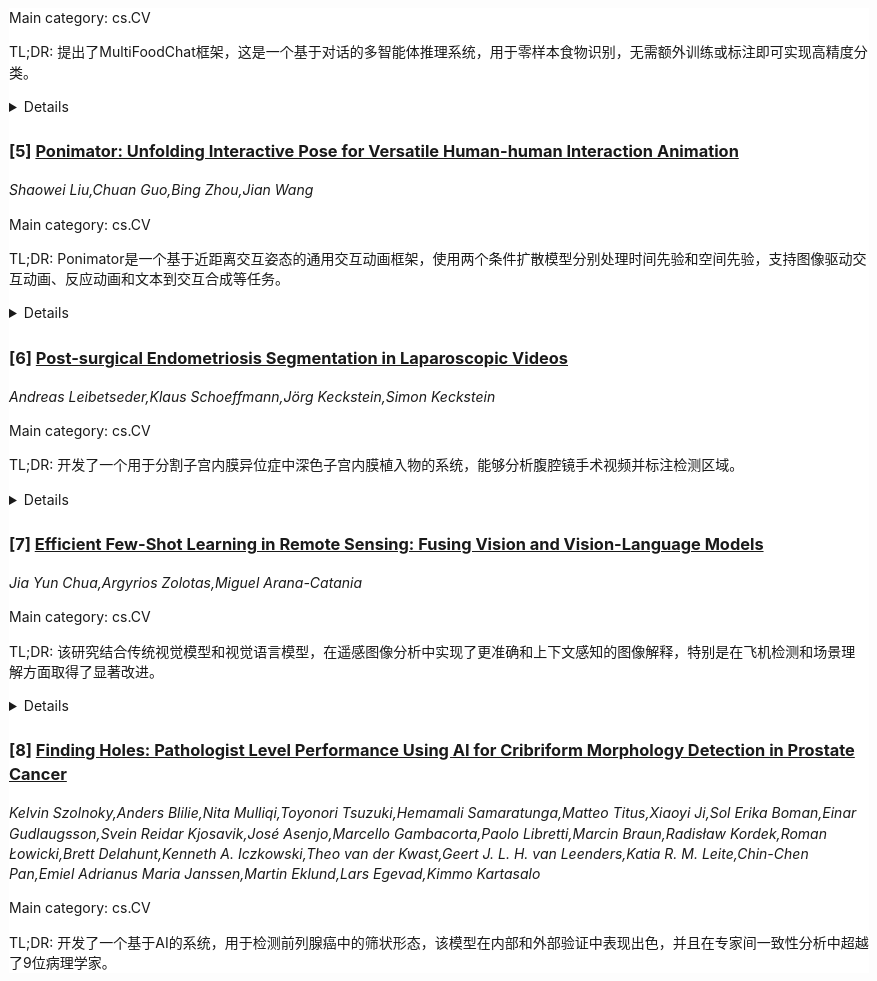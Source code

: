 Main category: cs.CV

TL;DR: 提出了MultiFoodChat框架，这是一个基于对话的多智能体推理系统，用于零样本食物识别，无需额外训练或标注即可实现高精度分类。


<details><summary>Details</summary></details>


### [5] [Ponimator: Unfolding Interactive Pose for Versatile Human-human Interaction Animation](https://arxiv.org/abs/2510.14976)
*Shaowei Liu,Chuan Guo,Bing Zhou,Jian Wang*

Main category: cs.CV

TL;DR: Ponimator是一个基于近距离交互姿态的通用交互动画框架，使用两个条件扩散模型分别处理时间先验和空间先验，支持图像驱动交互动画、反应动画和文本到交互合成等任务。


<details><summary>Details</summary></details>


### [6] [Post-surgical Endometriosis Segmentation in Laparoscopic Videos](https://arxiv.org/abs/2510.13899)
*Andreas Leibetseder,Klaus Schoeffmann,Jörg Keckstein,Simon Keckstein*

Main category: cs.CV

TL;DR: 开发了一个用于分割子宫内膜异位症中深色子宫内膜植入物的系统，能够分析腹腔镜手术视频并标注检测区域。


<details><summary>Details</summary></details>


### [7] [Efficient Few-Shot Learning in Remote Sensing: Fusing Vision and Vision-Language Models](https://arxiv.org/abs/2510.13993)
*Jia Yun Chua,Argyrios Zolotas,Miguel Arana-Catania*

Main category: cs.CV

TL;DR: 该研究结合传统视觉模型和视觉语言模型，在遥感图像分析中实现了更准确和上下文感知的图像解释，特别是在飞机检测和场景理解方面取得了显著改进。


<details><summary>Details</summary></details>


### [8] [Finding Holes: Pathologist Level Performance Using AI for Cribriform Morphology Detection in Prostate Cancer](https://arxiv.org/abs/2510.13995)
*Kelvin Szolnoky,Anders Blilie,Nita Mulliqi,Toyonori Tsuzuki,Hemamali Samaratunga,Matteo Titus,Xiaoyi Ji,Sol Erika Boman,Einar Gudlaugsson,Svein Reidar Kjosavik,José Asenjo,Marcello Gambacorta,Paolo Libretti,Marcin Braun,Radisław Kordek,Roman Łowicki,Brett Delahunt,Kenneth A. Iczkowski,Theo van der Kwast,Geert J. L. H. van Leenders,Katia R. M. Leite,Chin-Chen Pan,Emiel Adrianus Maria Janssen,Martin Eklund,Lars Egevad,Kimmo Kartasalo*

Main category: cs.CV

TL;DR: 开发了一个基于AI的系统，用于检测前列腺癌中的筛状形态，该模型在内部和外部验证中表现出色，并且在专家间一致性分析中超越了9位病理学家。

